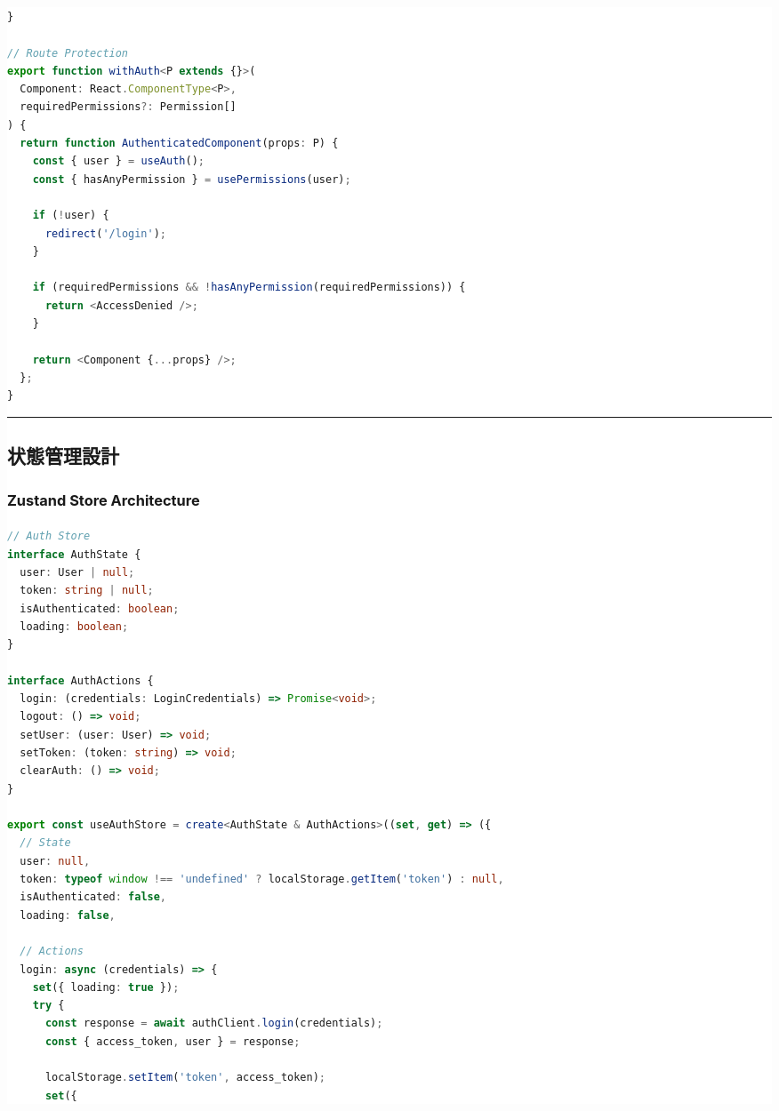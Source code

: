 ```typescript
}

// Route Protection
export function withAuth<P extends {}>(
  Component: React.ComponentType<P>,
  requiredPermissions?: Permission[]
) {
  return function AuthenticatedComponent(props: P) {
    const { user } = useAuth();
    const { hasAnyPermission } = usePermissions(user);
    
    if (!user) {
      redirect('/login');
    }
    
    if (requiredPermissions && !hasAnyPermission(requiredPermissions)) {
      return <AccessDenied />;
    }
    
    return <Component {...props} />;
  };
}
```

---

## 状態管理設計

### Zustand Store Architecture
```typescript
// Auth Store
interface AuthState {
  user: User | null;
  token: string | null;
  isAuthenticated: boolean;
  loading: boolean;
}

interface AuthActions {
  login: (credentials: LoginCredentials) => Promise<void>;
  logout: () => void;
  setUser: (user: User) => void;
  setToken: (token: string) => void;
  clearAuth: () => void;
}

export const useAuthStore = create<AuthState & AuthActions>((set, get) => ({
  // State
  user: null,
  token: typeof window !== 'undefined' ? localStorage.getItem('token') : null,
  isAuthenticated: false,
  loading: false,
  
  // Actions
  login: async (credentials) => {
    set({ loading: true });
    try {
      const response = await authClient.login(credentials);
      const { access_token, user } = response;
      
      localStorage.setItem('token', access_token);
      set({ 
```